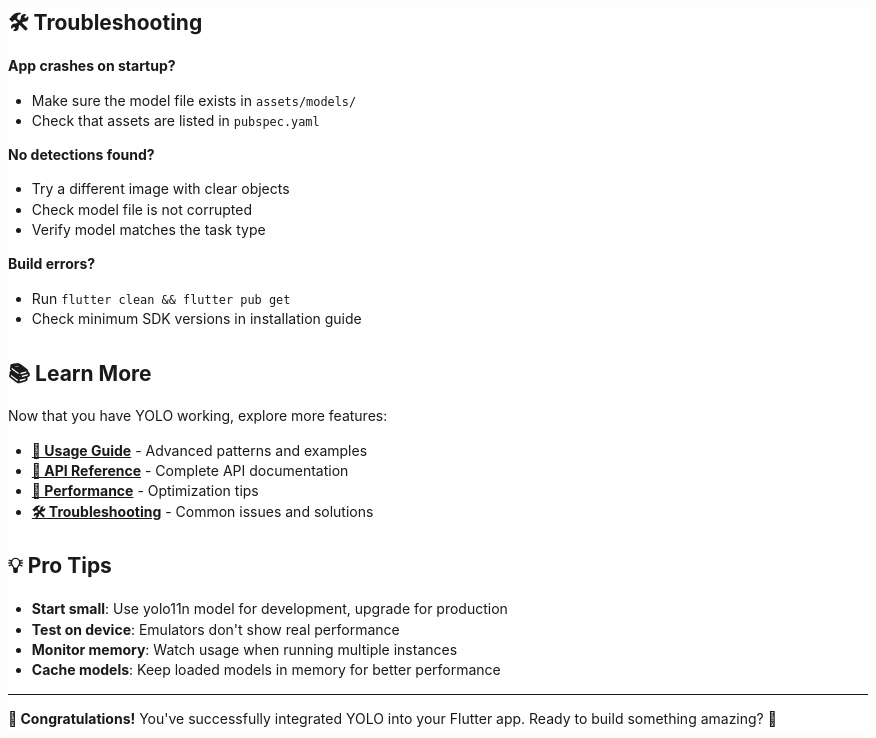 ## 🛠️ Troubleshooting

**App crashes on startup?**
- Make sure the model file exists in `assets/models/`
- Check that assets are listed in `pubspec.yaml`

**No detections found?**
- Try a different image with clear objects
- Check model file is not corrupted
- Verify model matches the task type

**Build errors?**
- Run `flutter clean && flutter pub get`
- Check minimum SDK versions in installation guide

## 📚 Learn More

Now that you have YOLO working, explore more features:

- **[📖 Usage Guide](usage.md)** - Advanced patterns and examples
- **[🔧 API Reference](api.md)** - Complete API documentation  
- **[🚀 Performance](performance.md)** - Optimization tips
- **[🛠️ Troubleshooting](troubleshooting.md)** - Common issues and solutions

## 💡 Pro Tips

- **Start small**: Use yolo11n model for development, upgrade for production
- **Test on device**: Emulators don't show real performance
- **Monitor memory**: Watch usage when running multiple instances
- **Cache models**: Keep loaded models in memory for better performance

---

**🎉 Congratulations!** You've successfully integrated YOLO into your Flutter app. Ready to build something amazing? 🚀